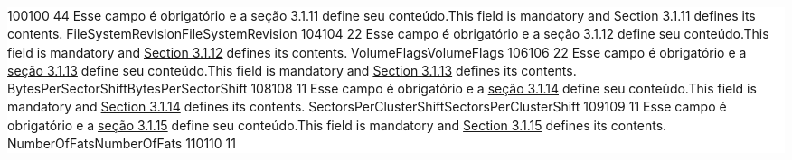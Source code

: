 <td><span data-ttu-id="edbe5-334">100</span><span class="sxs-lookup"><span data-stu-id="edbe5-334">100</span></span></td>
<td><span data-ttu-id="edbe5-335">4</span><span class="sxs-lookup"><span data-stu-id="edbe5-335">4</span></span></td>
<td><span data-ttu-id="edbe5-336">Esse campo é obrigatório e a <a href="#3111-volumeserialnumber-field">seção 3.1.11</a> define seu conteúdo.</span><span class="sxs-lookup"><span data-stu-id="edbe5-336">This field is mandatory and <a href="#3111-volumeserialnumber-field">Section 3.1.11</a> defines its contents.</span></span></td>
</tr>
<tr class="even">
<td><span data-ttu-id="edbe5-337">FileSystemRevision</span><span class="sxs-lookup"><span data-stu-id="edbe5-337">FileSystemRevision</span></span></td>
<td><span data-ttu-id="edbe5-338">104</span><span class="sxs-lookup"><span data-stu-id="edbe5-338">104</span></span></td>
<td><span data-ttu-id="edbe5-339">2</span><span class="sxs-lookup"><span data-stu-id="edbe5-339">2</span></span></td>
<td><span data-ttu-id="edbe5-340">Esse campo é obrigatório e a <a href="#3112-filesystemrevision-field">seção 3.1.12</a> define seu conteúdo.</span><span class="sxs-lookup"><span data-stu-id="edbe5-340">This field is mandatory and <a href="#3112-filesystemrevision-field">Section 3.1.12</a> defines its contents.</span></span></td>
</tr>
<tr class="odd">
<td><span data-ttu-id="edbe5-341">VolumeFlags</span><span class="sxs-lookup"><span data-stu-id="edbe5-341">VolumeFlags</span></span></td>
<td><span data-ttu-id="edbe5-342">106</span><span class="sxs-lookup"><span data-stu-id="edbe5-342">106</span></span></td>
<td><span data-ttu-id="edbe5-343">2</span><span class="sxs-lookup"><span data-stu-id="edbe5-343">2</span></span></td>
<td><span data-ttu-id="edbe5-344">Esse campo é obrigatório e a <a href="#3113-volumeflags-field">seção 3.1.13</a> define seu conteúdo.</span><span class="sxs-lookup"><span data-stu-id="edbe5-344">This field is mandatory and <a href="#3113-volumeflags-field">Section 3.1.13</a> defines its contents.</span></span></td>
</tr>
<tr class="even">
<td><span data-ttu-id="edbe5-345">BytesPerSectorShift</span><span class="sxs-lookup"><span data-stu-id="edbe5-345">BytesPerSectorShift</span></span></td>
<td><span data-ttu-id="edbe5-346">108</span><span class="sxs-lookup"><span data-stu-id="edbe5-346">108</span></span></td>
<td><span data-ttu-id="edbe5-347">1</span><span class="sxs-lookup"><span data-stu-id="edbe5-347">1</span></span></td>
<td><span data-ttu-id="edbe5-348">Esse campo é obrigatório e a <a href="#3114-bytespersectorshift-field">seção 3.1.14</a> define seu conteúdo.</span><span class="sxs-lookup"><span data-stu-id="edbe5-348">This field is mandatory and <a href="#3114-bytespersectorshift-field">Section 3.1.14</a> defines its contents.</span></span></td>
</tr>
<tr class="odd">
<td><span data-ttu-id="edbe5-349">SectorsPerClusterShift</span><span class="sxs-lookup"><span data-stu-id="edbe5-349">SectorsPerClusterShift</span></span></td>
<td><span data-ttu-id="edbe5-350">109</span><span class="sxs-lookup"><span data-stu-id="edbe5-350">109</span></span></td>
<td><span data-ttu-id="edbe5-351">1</span><span class="sxs-lookup"><span data-stu-id="edbe5-351">1</span></span></td>
<td><span data-ttu-id="edbe5-352">Esse campo é obrigatório e a <a href="#3115-sectorsperclustershift-field">seção 3.1.15</a> define seu conteúdo.</span><span class="sxs-lookup"><span data-stu-id="edbe5-352">This field is mandatory and <a href="#3115-sectorsperclustershift-field">Section 3.1.15</a> defines its contents.</span></span></td>
</tr>
<tr class="even">
<td><span data-ttu-id="edbe5-353">NumberOfFats</span><span class="sxs-lookup"><span data-stu-id="edbe5-353">NumberOfFats</span></span></td>
<td><span data-ttu-id="edbe5-354">110</span><span class="sxs-lookup"><span data-stu-id="edbe5-354">110</span></span></td>
<td><span data-ttu-id="edbe5-355">1</span><span class="sxs-lookup"><span data-stu-id="edbe5-355">1</span></span></td>